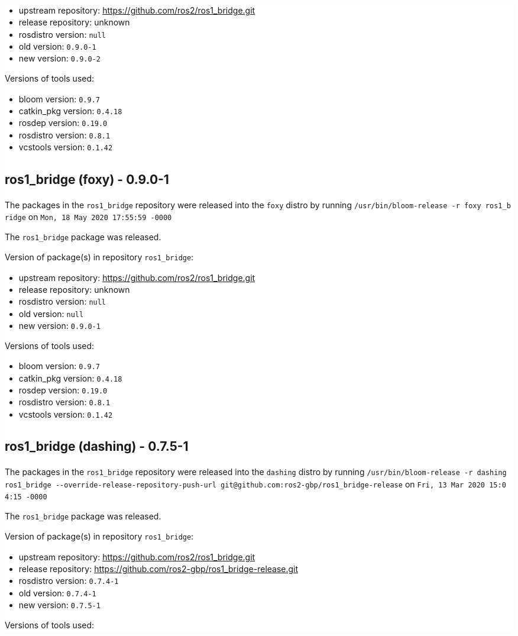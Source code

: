 - upstream repository: https://github.com/ros2/ros1_bridge.git
- release repository: unknown
- rosdistro version: `null`
- old version: `0.9.0-1`
- new version: `0.9.0-2`

Versions of tools used:

- bloom version: `0.9.7`
- catkin_pkg version: `0.4.18`
- rosdep version: `0.19.0`
- rosdistro version: `0.8.1`
- vcstools version: `0.1.42`


## ros1_bridge (foxy) - 0.9.0-1

The packages in the `ros1_bridge` repository were released into the `foxy` distro by running `/usr/bin/bloom-release -r foxy ros1_bridge` on `Mon, 18 May 2020 17:55:59 -0000`

The `ros1_bridge` package was released.

Version of package(s) in repository `ros1_bridge`:

- upstream repository: https://github.com/ros2/ros1_bridge.git
- release repository: unknown
- rosdistro version: `null`
- old version: `null`
- new version: `0.9.0-1`

Versions of tools used:

- bloom version: `0.9.7`
- catkin_pkg version: `0.4.18`
- rosdep version: `0.19.0`
- rosdistro version: `0.8.1`
- vcstools version: `0.1.42`


## ros1_bridge (dashing) - 0.7.5-1

The packages in the `ros1_bridge` repository were released into the `dashing` distro by running `/usr/bin/bloom-release -r dashing ros1_bridge --override-release-repository-push-url git@github.com:ros2-gbp/ros1_bridge-release` on `Fri, 13 Mar 2020 15:04:15 -0000`

The `ros1_bridge` package was released.

Version of package(s) in repository `ros1_bridge`:

- upstream repository: https://github.com/ros2/ros1_bridge.git
- release repository: https://github.com/ros2-gbp/ros1_bridge-release.git
- rosdistro version: `0.7.4-1`
- old version: `0.7.4-1`
- new version: `0.7.5-1`

Versions of tools used:
